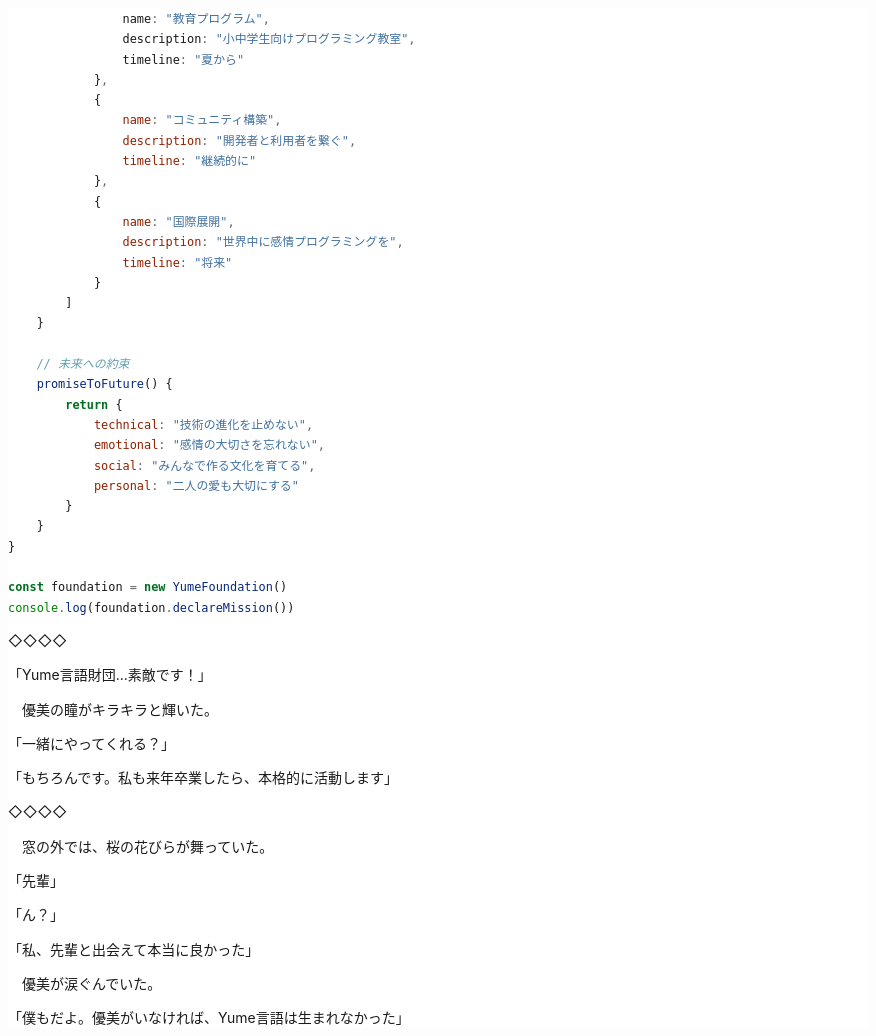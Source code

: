```javascript
                name: "教育プログラム",
                description: "小中学生向けプログラミング教室",
                timeline: "夏から"
            },
            {
                name: "コミュニティ構築",
                description: "開発者と利用者を繋ぐ",
                timeline: "継続的に"
            },
            {
                name: "国際展開",
                description: "世界中に感情プログラミングを",
                timeline: "将来"
            }
        ]
    }
    
    // 未来への約束
    promiseToFuture() {
        return {
            technical: "技術の進化を止めない",
            emotional: "感情の大切さを忘れない",
            social: "みんなで作る文化を育てる",
            personal: "二人の愛も大切にする"
        }
    }
}

const foundation = new YumeFoundation()
console.log(foundation.declareMission())
```

◇◇◇◇

「Yume言語財団...素敵です！」

　優美の瞳がキラキラと輝いた。

「一緒にやってくれる？」

「もちろんです。私も来年卒業したら、本格的に活動します」

◇◇◇◇

　窓の外では、桜の花びらが舞っていた。

「先輩」

「ん？」

「私、先輩と出会えて本当に良かった」

　優美が涙ぐんでいた。

「僕もだよ。優美がいなければ、Yume言語は生まれなかった」
